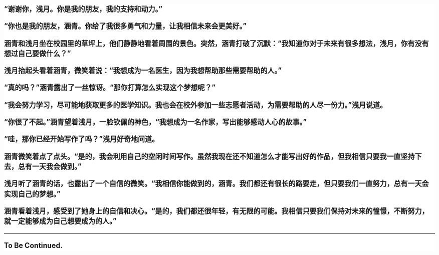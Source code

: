 **“谢谢你，浅月。你是我的朋友，我的支持和动力。”**

**“你也是我的朋友，涵青。你给了我很多勇气和力量，让我相信未来会更美好。”**

**涵青和浅月坐在校园里的草坪上，他们静静地看着周围的景色。突然，涵青打破了沉默：“我知道你对于未来有很多想法，浅月，你有没有想过自己要做什么？”**

**浅月抬起头看着涵青，微笑着说：“我想成为一名医生，因为我想帮助那些需要帮助的人。”**

**“真的吗？”涵青露出了一丝惊讶。“那你打算怎么实现这个梦想呢？”**

**“我会努力学习，尽可能地获取更多的医学知识。我也会在校外参加一些志愿者活动，为需要帮助的人尽一份力。”浅月说道。**

**“你很了不起。”涵青望着浅月，一脸钦佩的神色，“我想成为一名作家，写出能够感动人心的故事。”**

**“哇，那你已经开始写作了吗？”浅月好奇地问道。**

**涵青微笑着点了点头。“是的，我会利用自己的空闲时间写作。虽然我现在还不知道怎么才能写出好的作品，但我相信只要我一直坚持下去，总有一天我会做到。”**

**浅月听了涵青的话，也露出了一个自信的微笑。“我相信你能做到的，涵青。我们都还有很长的路要走，但只要我们一直努力，总有一天会实现自己的梦想。”**

**涵青看着浅月，感受到了她身上的自信和决心。“是的，我们都还很年轻，有无限的可能。我相信只要我们保持对未来的憧憬，不断努力，就一定能够成为自己想要成为的人。”**

---

**To Be Continued.**
